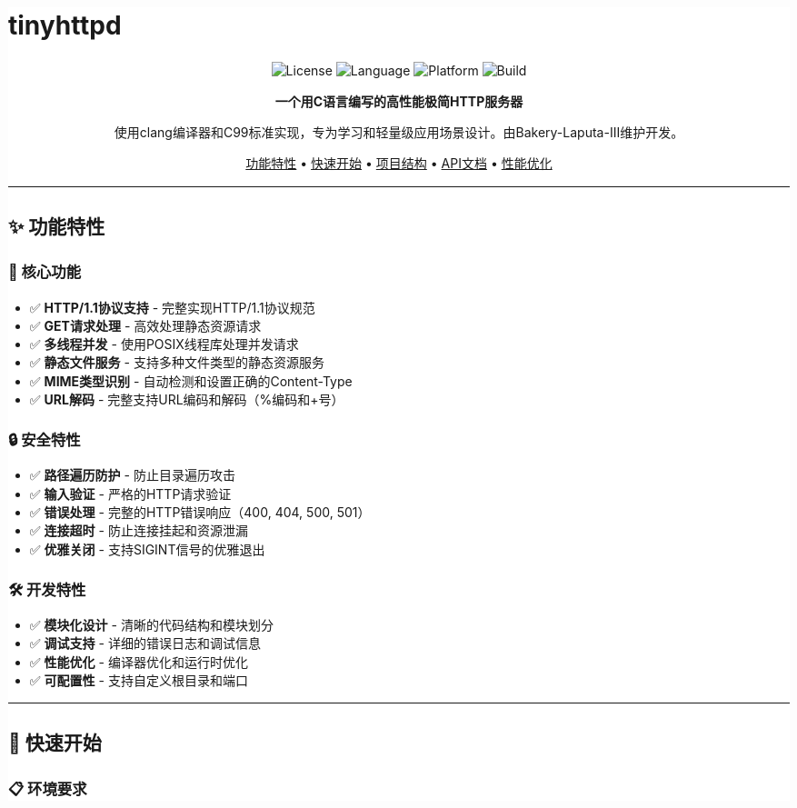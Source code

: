 # tinyhttpd

<div align="center">

![License](https://img.shields.io/badge/license-MIT-blue.svg)
![Language](https://img.shields.io/badge/language-C99-orange.svg)
![Platform](https://img.shields.io/badge/platform-Linux-lightgrey.svg)
![Build](https://img.shields.io/badge/build-passing-green.svg)

**一个用C语言编写的高性能极简HTTP服务器**

使用clang编译器和C99标准实现，专为学习和轻量级应用场景设计。由Bakery-Laputa-III维护开发。

[功能特性](#功能特性) • [快速开始](#快速开始) • [项目结构](#项目结构) • [API文档](#api文档) • [性能优化](#性能优化)

</div>

---

## ✨ 功能特性

### 🚀 核心功能
- ✅ **HTTP/1.1协议支持** - 完整实现HTTP/1.1协议规范
- ✅ **GET请求处理** - 高效处理静态资源请求
- ✅ **多线程并发** - 使用POSIX线程库处理并发请求
- ✅ **静态文件服务** - 支持多种文件类型的静态资源服务
- ✅ **MIME类型识别** - 自动检测和设置正确的Content-Type
- ✅ **URL解码** - 完整支持URL编码和解码（%编码和+号）

### 🔒 安全特性
- ✅ **路径遍历防护** - 防止目录遍历攻击
- ✅ **输入验证** - 严格的HTTP请求验证
- ✅ **错误处理** - 完整的HTTP错误响应（400, 404, 500, 501）
- ✅ **连接超时** - 防止连接挂起和资源泄漏
- ✅ **优雅关闭** - 支持SIGINT信号的优雅退出

### 🛠️ 开发特性
- ✅ **模块化设计** - 清晰的代码结构和模块划分
- ✅ **调试支持** - 详细的错误日志和调试信息
- ✅ **性能优化** - 编译器优化和运行时优化
- ✅ **可配置性** - 支持自定义根目录和端口

---

## 🚀 快速开始

### 📋 环境要求
